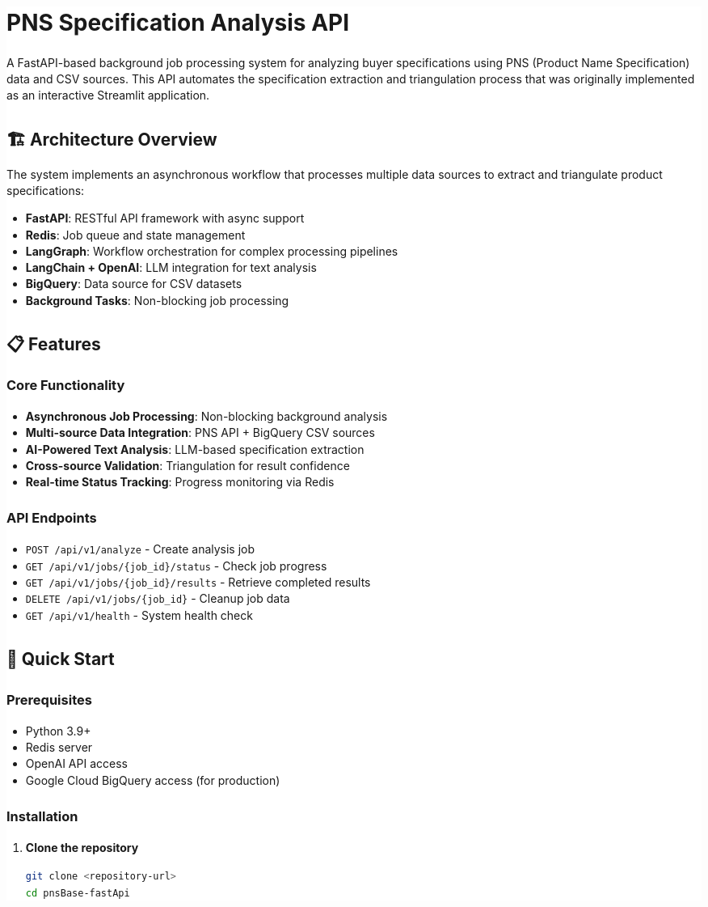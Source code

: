 # PNS Specification Analysis API

A FastAPI-based background job processing system for analyzing buyer specifications using PNS (Product Name Specification) data and CSV sources. This API automates the specification extraction and triangulation process that was originally implemented as an interactive Streamlit application.

## 🏗️ Architecture Overview

The system implements an asynchronous workflow that processes multiple data sources to extract and triangulate product specifications:

- **FastAPI**: RESTful API framework with async support
- **Redis**: Job queue and state management
- **LangGraph**: Workflow orchestration for complex processing pipelines
- **LangChain + OpenAI**: LLM integration for text analysis
- **BigQuery**: Data source for CSV datasets
- **Background Tasks**: Non-blocking job processing

## 📋 Features

### Core Functionality
- **Asynchronous Job Processing**: Non-blocking background analysis
- **Multi-source Data Integration**: PNS API + BigQuery CSV sources
- **AI-Powered Text Analysis**: LLM-based specification extraction
- **Cross-source Validation**: Triangulation for result confidence
- **Real-time Status Tracking**: Progress monitoring via Redis

### API Endpoints
- `POST /api/v1/analyze` - Create analysis job
- `GET /api/v1/jobs/{job_id}/status` - Check job progress  
- `GET /api/v1/jobs/{job_id}/results` - Retrieve completed results
- `DELETE /api/v1/jobs/{job_id}` - Cleanup job data
- `GET /api/v1/health` - System health check

## 🚀 Quick Start

### Prerequisites
- Python 3.9+
- Redis server
- OpenAI API access
- Google Cloud BigQuery access (for production)

### Installation

1. **Clone the repository**
   ```bash
   git clone <repository-url>
   cd pnsBase-fastApi
   ```

